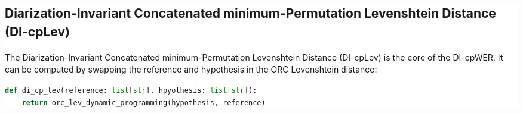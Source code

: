 

## Diarization-Invariant Concatenated minimum-Permutation Levenshtein Distance (DI-cpLev)

The Diarization-Invariant Concatenated minimum-Permutation Levenshtein Distance (DI-cpLev) is the core of the DI-cpWER.
It can be computed by swapping the reference and hypothesis in the ORC Levenshtein distance:

```python
def di_cp_lev(reference: list[str], hpyothesis: list[str]):
    return orc_lev_dynamic_programming(hypothesis, reference)
```